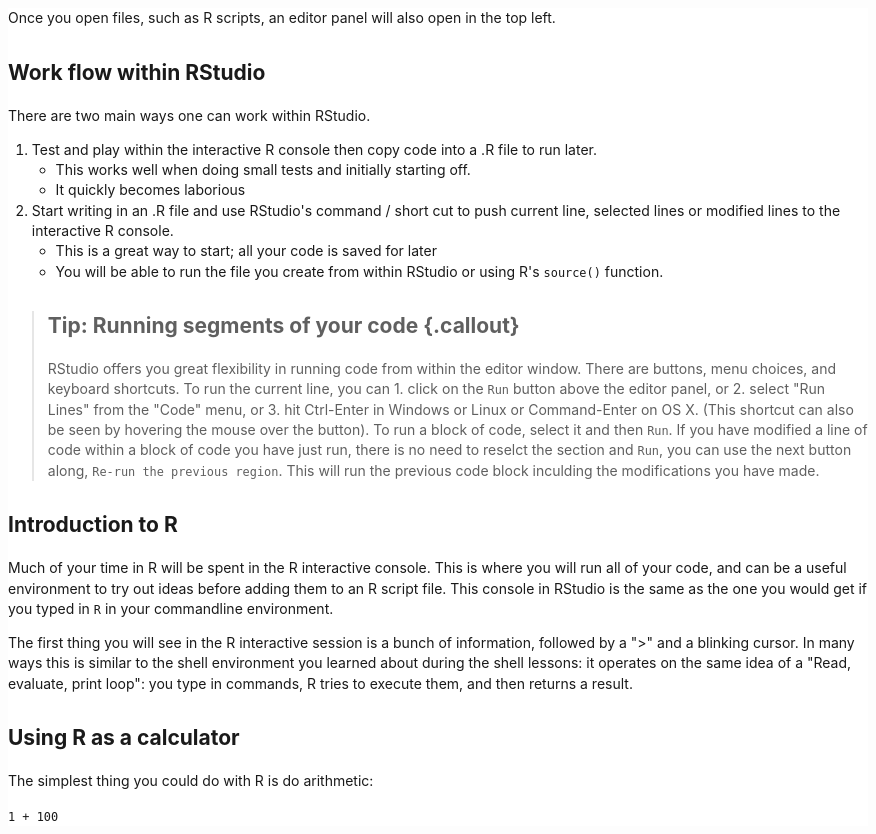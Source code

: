 Once you open files, such as R scripts, an editor panel will also open
in the top left.

## Work flow within RStudio
There are two main ways one can work within RStudio.

1. Test and play within the interactive R console then copy code into
a .R file to run later. 
   *  This works well when doing small tests and initially starting off.
   *  It quickly becomes laborious
2. Start writing in an .R file and use RStudio's command / short cut
to push current line, selected lines or modified lines to the
interactive R console. 
   * This is a great way to start; all your code is saved for later
   * You will be able to run the file you create from within RStudio
   or using R's `source()`  function.

> ## Tip: Running segments of your code {.callout}
>
> RStudio offers you great flexibility in running code from within the editor
> window. There are buttons, menu choices, and keyboard shortcuts. To run the
> current line, you can 1. click on the `Run` button above the editor panel,
> or 2. select "Run Lines" from the "Code" menu, or 3. hit Ctrl-Enter in Windows
> or Linux or Command-Enter on OS X. (This shortcut can also be seen by hovering
> the mouse over the button). To run a block of code, select it and then `Run`.
> If you have modified a line of code within a block of code you have just run,
> there is no need to reselct the section and `Run`, you can use the next button
> along, `Re-run the previous region`. This will run the previous code block
> inculding the modifications you have made.

## Introduction to R

Much of your time in R will be spent in the R interactive
console. This is where you will run all of your code, and can be a
useful environment to try out ideas before adding them to an R script
file. This console in RStudio is the same as the one you would get if
you typed in `R` in your commandline environment.

The first thing you will see in the R interactive session is a bunch
of information, followed by a ">" and a blinking cursor. In many ways
this is similar to the shell environment you learned about during the
shell lessons: it operates on the same idea of a "Read, evaluate,
print loop": you type in commands, R tries to execute them, and then
returns a result.

## Using R as a calculator

The simplest thing you could do with R is do arithmetic:


~~~{.r}
1 + 100
~~~
